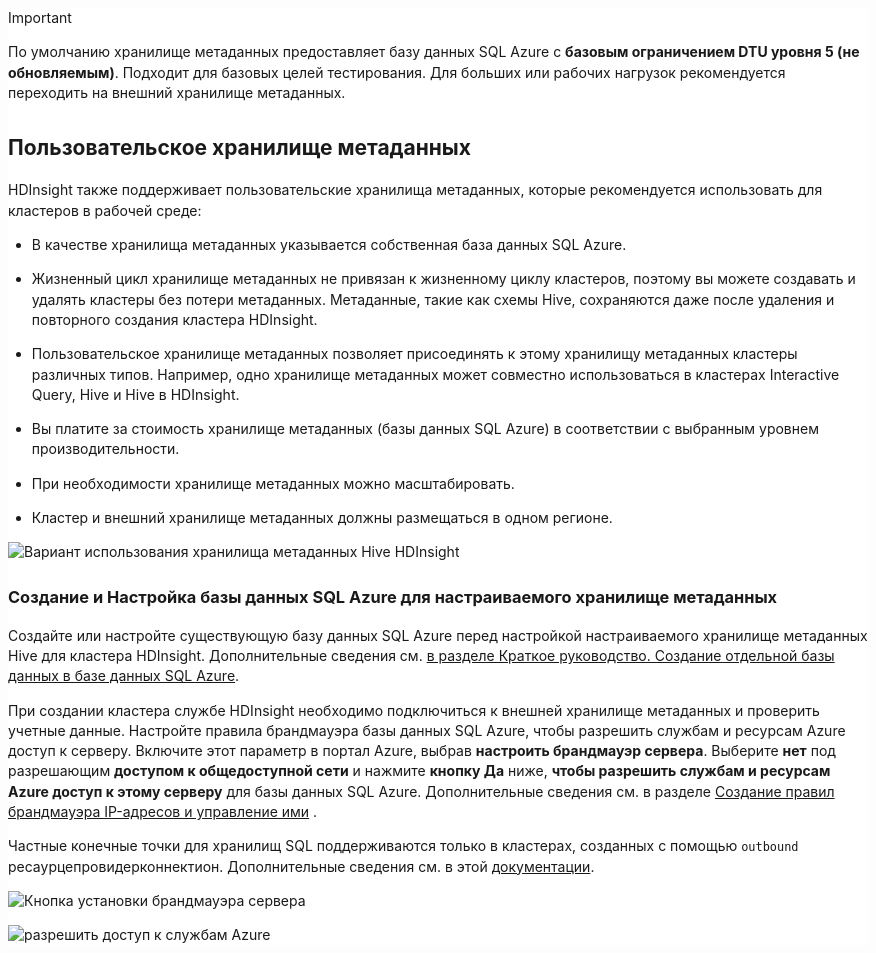 > [!IMPORTANT]
> По умолчанию хранилище метаданных предоставляет базу данных SQL Azure с **базовым ограничением DTU уровня 5 (не обновляемым)**. Подходит для базовых целей тестирования. Для больших или рабочих нагрузок рекомендуется переходить на внешний хранилище метаданных.

## <a name="custom-metastore"></a>Пользовательское хранилище метаданных

HDInsight также поддерживает пользовательские хранилища метаданных, которые рекомендуется использовать для кластеров в рабочей среде:

* В качестве хранилища метаданных указывается собственная база данных SQL Azure.

* Жизненный цикл хранилище метаданных не привязан к жизненному циклу кластеров, поэтому вы можете создавать и удалять кластеры без потери метаданных. Метаданные, такие как схемы Hive, сохраняются даже после удаления и повторного создания кластера HDInsight.

* Пользовательское хранилище метаданных позволяет присоединять к этому хранилищу метаданных кластеры различных типов. Например, одно хранилище метаданных может совместно использоваться в кластерах Interactive Query, Hive и Hive в HDInsight.

* Вы платите за стоимость хранилище метаданных (базы данных SQL Azure) в соответствии с выбранным уровнем производительности.

* При необходимости хранилище метаданных можно масштабировать.

* Кластер и внешний хранилище метаданных должны размещаться в одном регионе.

![Вариант использования хранилища метаданных Hive HDInsight](./media/hdinsight-use-external-metadata-stores/metadata-store-use-case.png)

### <a name="create-and-config-azure-sql-database-for-the-custom-metastore"></a>Создание и Настройка базы данных SQL Azure для настраиваемого хранилище метаданных

Создайте или настройте существующую базу данных SQL Azure перед настройкой настраиваемого хранилище метаданных Hive для кластера HDInsight.  Дополнительные сведения см. [в разделе Краткое руководство. Создание отдельной базы данных в базе данных SQL Azure](../azure-sql/database/single-database-create-quickstart.md?tabs=azure-portal).

При создании кластера службе HDInsight необходимо подключиться к внешней хранилище метаданных и проверить учетные данные. Настройте правила брандмауэра базы данных SQL Azure, чтобы разрешить службам и ресурсам Azure доступ к серверу. Включите этот параметр в портал Azure, выбрав **настроить брандмауэр сервера**. Выберите **нет** под разрешающим **доступом к общедоступной сети** и нажмите **кнопку Да** ниже, **чтобы разрешить службам и ресурсам Azure доступ к этому серверу** для базы данных SQL Azure. Дополнительные сведения см. в разделе [Создание правил брандмауэра IP-адресов и управление ими](../azure-sql/database/firewall-configure.md#use-the-azure-portal-to-manage-server-level-ip-firewall-rules) .

Частные конечные точки для хранилищ SQL поддерживаются только в кластерах, созданных с помощью `outbound` ресаурцепровидерконнектион. Дополнительные сведения см. в этой [документации](./hdinsight-private-link.md).

![Кнопка установки брандмауэра сервера](./media/hdinsight-use-external-metadata-stores/configure-azure-sql-database-firewall1.png)

![разрешить доступ к службам Azure](./media/hdinsight-use-external-metadata-stores/configure-azure-sql-database-firewall2.png)
